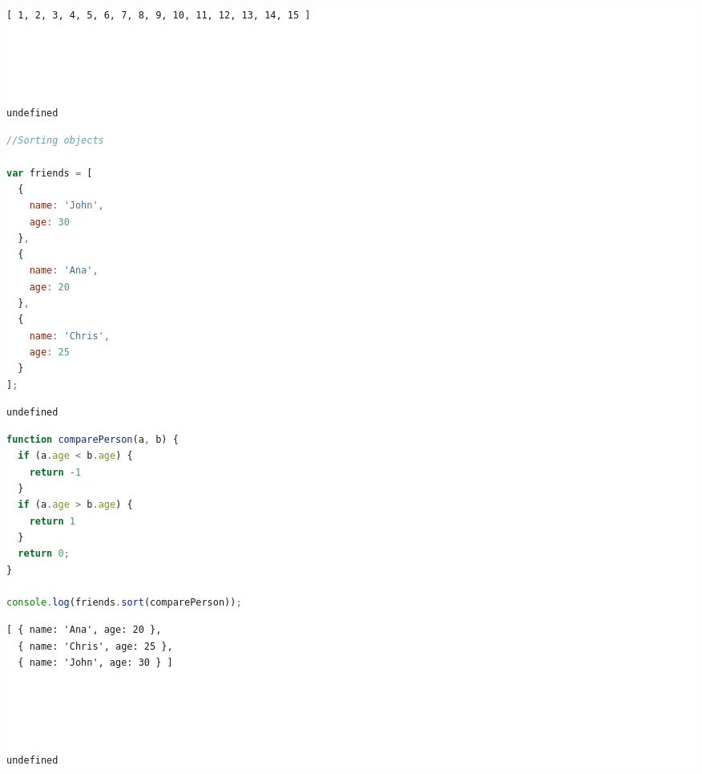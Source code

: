     [ 1, 2, 3, 4, 5, 6, 7, 8, 9, 10, 11, 12, 13, 14, 15 ]





    undefined




```javascript
//Sorting objects

var friends = [
  {
    name: 'John',
    age: 30
  },
  {
    name: 'Ana',
    age: 20
  },
  {
    name: 'Chris',
    age: 25
  }
];
```




    undefined




```javascript
function comparePerson(a, b) {
  if (a.age < b.age) {
    return -1
  }
  if (a.age > b.age) {
    return 1
  }
  return 0;
}

console.log(friends.sort(comparePerson));
```

    [ { name: 'Ana', age: 20 },
      { name: 'Chris', age: 25 },
      { name: 'John', age: 30 } ]





    undefined

